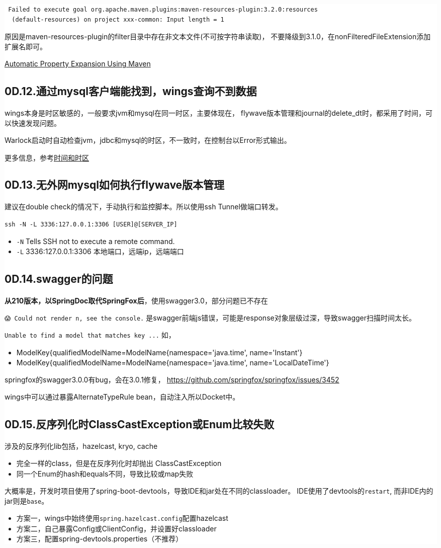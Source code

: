 ```text
 Failed to execute goal org.apache.maven.plugins:maven-resources-plugin:3.2.0:resources
  (default-resources) on project xxx-common: Input length = 1
```

原因是maven-resources-plugin的filter目录中存在非文本文件(不可按字符串读取)，
不要降级到3.1.0，在nonFilteredFileExtension添加扩展名即可。

[Automatic Property Expansion Using Maven](https://docs.spring.io/spring-boot/docs/3.0.3/reference/htmlsingle/#howto-properties-and-configuration)

## 0D.12.通过mysql客户端能找到，wings查询不到数据

wings本身是时区敏感的，一般要求jvm和mysql在同一时区，主要体现在，
flywave版本管理和journal的delete_dt时，都采用了时间，可以快速发现问题。

Warlock启动时自动检查jvm，jdbc和mysql的时区，不一致时，在控制台以Error形式输出。

更多信息，参考[时间和时区](../2-faceless/2h-time-zone.md)

## 0D.13.无外网mysql如何执行flywave版本管理

建议在double check的情况下，手动执行和监控脚本。所以使用ssh Tunnel做端口转发。

`ssh -N -L 3336:127.0.0.1:3306 [USER]@[SERVER_IP]`

* `-N` Tells SSH not to execute a remote command.
* `-L` 3336:127.0.0.1:3306 本地端口，远端ip，远端端口

## 0D.14.swagger的问题

**从210版本，以SpringDoc取代SpringFox后**，使用swagger3.0，部分问题已不存在

`😱 Could not render n, see the console.`
是swagger前端js错误，可能是response对象层级过深，导致swagger扫描时间太长。

`Unable to find a model that matches key ...` 如，

* ModelKey{qualifiedModelName=ModelName{namespace='java.time', name='Instant'}
* ModelKey{qualifiedModelName=ModelName{namespace='java.time', name='LocalDateTime'}

springfox的swagger3.0.0有bug，会在3.0.1修复，
<https://github.com/springfox/springfox/issues/3452>

wings中可以通过暴露AlternateTypeRule bean，自动注入所以Docket中。

## 0D.15.反序列化时ClassCastException或Enum比较失败

涉及的反序列化lib包括，hazelcast, kryo, cache

* 完全一样的class，但是在反序列化时却抛出 ClassCastException
* 同一个Enum的hash和equals不同，导致比较或map失败

大概率是，开发时项目使用了spring-boot-devtools，导致IDE和jar处在不同的classloader。
IDE使用了devtools的`restart`, 而非IDE内的jar则是`base`。

* 方案一，wings中始终使用`spring.hazelcast.config`配置hazelcast
* 方案二，自己暴露Config或ClientConfig，并设置好classloader
* 方案三，配置spring-devtools.properties（不推荐）
